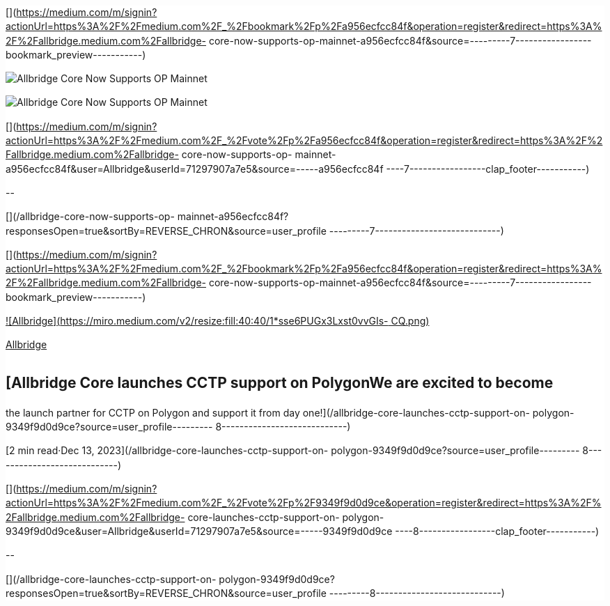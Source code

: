 [](https://medium.com/m/signin?actionUrl=https%3A%2F%2Fmedium.com%2F_%2Fbookmark%2Fp%2Fa956ecfcc84f&operation=register&redirect=https%3A%2F%2Fallbridge.medium.com%2Fallbridge-
core-now-supports-op-mainnet-a956ecfcc84f&source=---------7-----------------
bookmark_preview-----------)

![Allbridge Core Now Supports OP
Mainnet](https://miro.medium.com/v2/da:true/resize:fill:160:106/0*IbdTBei3X523HMSI)

![Allbridge Core Now Supports OP
Mainnet](https://miro.medium.com/v2/da:true/resize:fill:320:214/0*IbdTBei3X523HMSI)

[](https://medium.com/m/signin?actionUrl=https%3A%2F%2Fmedium.com%2F_%2Fvote%2Fp%2Fa956ecfcc84f&operation=register&redirect=https%3A%2F%2Fallbridge.medium.com%2Fallbridge-
core-now-supports-op-
mainnet-a956ecfcc84f&user=Allbridge&userId=71297907a7e5&source=-----a956ecfcc84f
----7-----------------clap_footer-----------)

\--

[](/allbridge-core-now-supports-op-
mainnet-a956ecfcc84f?responsesOpen=true&sortBy=REVERSE_CHRON&source=user_profile
---------7----------------------------)

[](https://medium.com/m/signin?actionUrl=https%3A%2F%2Fmedium.com%2F_%2Fbookmark%2Fp%2Fa956ecfcc84f&operation=register&redirect=https%3A%2F%2Fallbridge.medium.com%2Fallbridge-
core-now-supports-op-mainnet-a956ecfcc84f&source=---------7-----------------
bookmark_preview-----------)

[![Allbridge](https://miro.medium.com/v2/resize:fill:40:40/1*sse6PUGx3Lxst0vvGIs-
CQ.png)](/?source=user_profile---------8----------------------------)

[Allbridge](/?source=user_profile---------8----------------------------)

## [Allbridge Core launches CCTP support on PolygonWe are excited to become
the launch partner for CCTP on Polygon and support it from day
one!](/allbridge-core-launches-cctp-support-on-
polygon-9349f9d0d9ce?source=user_profile---------
8----------------------------)

[2 min read·Dec 13, 2023](/allbridge-core-launches-cctp-support-on-
polygon-9349f9d0d9ce?source=user_profile---------
8----------------------------)

[](https://medium.com/m/signin?actionUrl=https%3A%2F%2Fmedium.com%2F_%2Fvote%2Fp%2F9349f9d0d9ce&operation=register&redirect=https%3A%2F%2Fallbridge.medium.com%2Fallbridge-
core-launches-cctp-support-on-
polygon-9349f9d0d9ce&user=Allbridge&userId=71297907a7e5&source=-----9349f9d0d9ce
----8-----------------clap_footer-----------)

\--

[](/allbridge-core-launches-cctp-support-on-
polygon-9349f9d0d9ce?responsesOpen=true&sortBy=REVERSE_CHRON&source=user_profile
---------8----------------------------)
